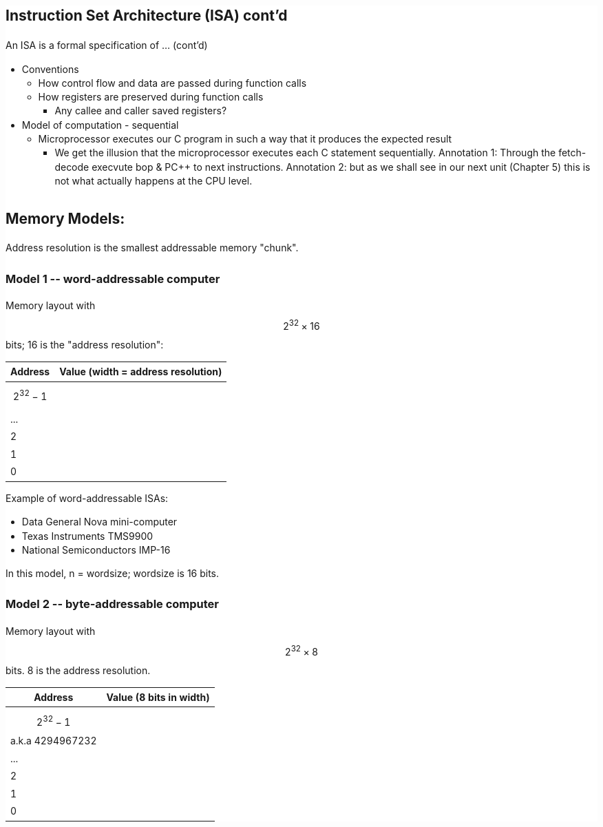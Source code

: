 
## Instruction Set Architecture (ISA) cont’d

An ISA is a formal specification of … (cont’d)

* Conventions
  * How control flow and data are passed during function calls
  * How registers are preserved during function calls
    * Any callee and caller saved registers?
* Model of computation - sequential
  * Microprocessor executes our C program in such a way that it
produces the expected result
    * We get the illusion that the microprocessor executes each C
statement sequentially.
Annotation 1: Through the fetch-decode execvute bop & PC++ to next instructions.
Annotation 2: but as we shall see in our next unit (Chapter 5) this is not what actually happens at the CPU level.

## Memory Models:

Address resolution is the smallest addressable memory "chunk".

### Model 1 -- word-addressable computer

Memory layout with $$2^{32} \times 16$$ bits; 16 is the "address resolution":

Address|Value (width = address resolution)
---|---
$$2^{32}-1$$|
...|
2|
1|
0|

Example of word-addressable ISAs:

* Data General Nova mini-computer
* Texas Instruments TMS9900
* National Semiconductors IMP-16

In this model, n = wordsize; wordsize is 16 bits.

### Model 2 -- byte-addressable computer

Memory layout with $$2^{32} \times 8$$ bits. 8 is the address resolution.

Address|Value (8 bits in width)
---|---
$$2^{32}-1$$ a.k.a 4294967232|
...|
2|
1|
0|
